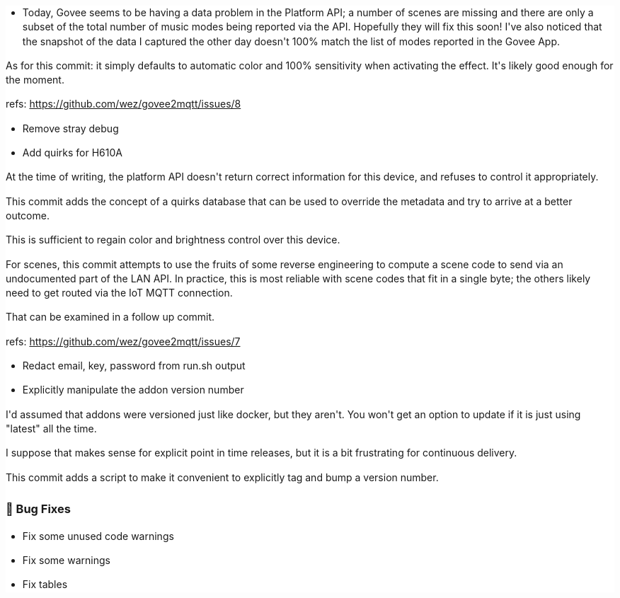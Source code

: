 * Today, Govee seems to be having a data problem in the Platform
  API; a number of scenes are missing and there are only a subset
  of the total number of music modes being reported via the API.
  Hopefully they will fix this soon!  I've also noticed that the
  snapshot of the data I captured the other day doesn't 100%
  match the list of modes reported in the Govee App.

As for this commit: it simply defaults to automatic color and 100%
sensitivity when activating the effect.  It's likely good enough
for the moment.

refs: https://github.com/wez/govee2mqtt/issues/8

- Remove stray debug

- Add quirks for H610A

At the time of writing, the platform API doesn't return correct
information for this device, and refuses to control it appropriately.

This commit adds the concept of a quirks database that can be used
to override the metadata and try to arrive at a better outcome.

This is sufficient to regain color and brightness control over this
device.

For scenes, this commit attempts to use the fruits of some reverse
engineering to compute a scene code to send via an undocumented
part of the LAN API.  In practice, this is most reliable with
scene codes that fit in a single byte; the others likely need
to get routed via the IoT MQTT connection.

That can be examined in a follow up commit.

refs: https://github.com/wez/govee2mqtt/issues/7

- Redact email, key, password from run.sh output

- Explicitly manipulate the addon version number

I'd assumed that addons were versioned just like docker,
but they aren't.  You won't get an option to update if
it is just using "latest" all the time.

I suppose that makes sense for explicit point in time
releases, but it is a bit frustrating for continuous
delivery.

This commit adds a script to make it convenient to
explicitly tag and bump a version number.


### 🐛 Bug Fixes

- Fix some unused code warnings

- Fix some warnings

- Fix tables
